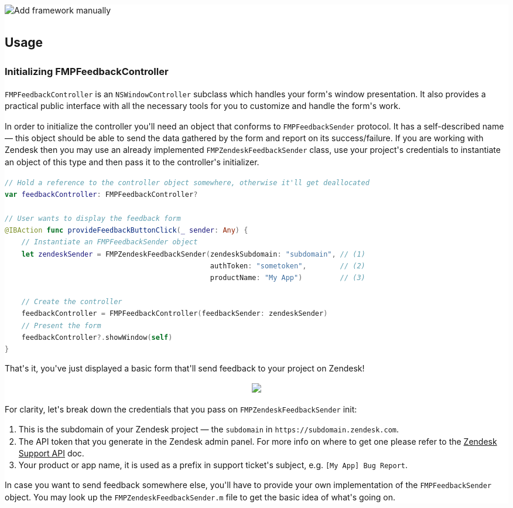 ![Add framework manually](https://github.com/MacPaw/FMPFeedbackForm/blob/master/Screenshots/2.png?raw=true)

## Usage
### Initializing FMPFeedbackController
`FMPFeedbackController` is an `NSWindowController` subclass which handles your form's window presentation.
It also provides a practical public interface with all the necessary tools for you to customize and handle the form's work. 

In order to initialize the controller you'll need an object that conforms to `FMPFeedbackSender` protocol. 
It has a self-described name — this object should be able to send the data gathered by the form and report on its success/failure.
If you are working with Zendesk then you may use an already implemented `FMPZendeskFeedbackSender` class, use your project's 
credentials to instantiate an object of this type and then pass it to the controller's initializer.

```swift
// Hold a reference to the controller object somewhere, otherwise it'll get deallocated
var feedbackController: FMPFeedbackController?

// User wants to display the feedback form
@IBAction func provideFeedbackButtonClick(_ sender: Any) {
    // Instantiate an FMPFeedbackSender object
    let zendeskSender = FMPZendeskFeedbackSender(zendeskSubdomain: "subdomain", // (1)
                                                 authToken: "sometoken",        // (2)
                                                 productName: "My App")         // (3)
    
    // Create the controller
    feedbackController = FMPFeedbackController(feedbackSender: zendeskSender)
    // Present the form
    feedbackController?.showWindow(self)
}
```

That's it, you've just displayed a basic form that'll send feedback to your project on Zendesk!

<p align="center">
<img src="https://github.com/MacPaw/FMPFeedbackForm/blob/master/Screenshots/3.png?raw=true" height="600"/>
</p>

For clarity, let's break down the credentials that you pass on `FMPZendeskFeedbackSender` init:
1) This is the subdomain of your Zendesk project — the `subdomain` in `https://subdomain.zendesk.com`.
2) The API token that you generate in the Zendesk admin panel. 
For more info on where to get one please refer to the [Zendesk Support API](https://developer.zendesk.com/rest_api/docs/support/introduction#api-token) doc.
3) Your product or app name, it is used as a prefix in support ticket's subject, e.g. `[My App] Bug Report`.

In case you want to send feedback somewhere else, you'll have to provide your own implementation of the `FMPFeedbackSender` object.
You may look up the `FMPZendeskFeedbackSender.m` file to get the basic idea of what's going on.
